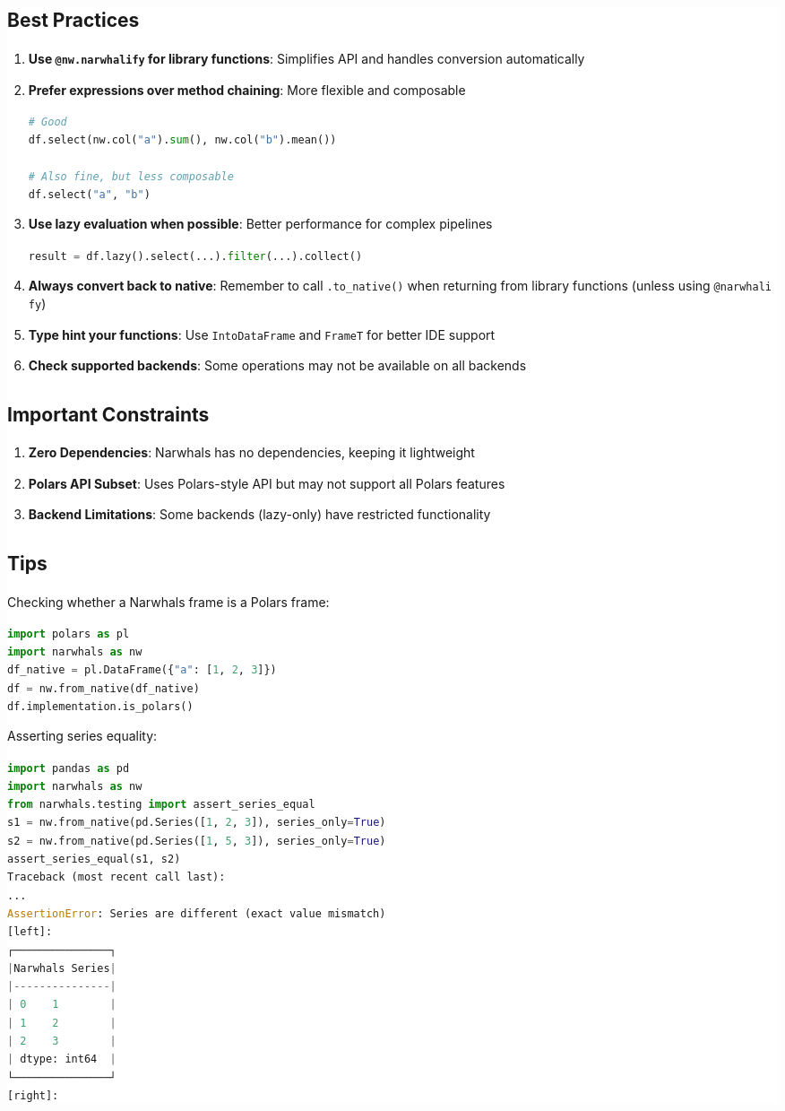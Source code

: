## Best Practices

1. **Use `@nw.narwhalify` for library functions**: Simplifies API and handles conversion automatically

2. **Prefer expressions over method chaining**: More flexible and composable
   ```python
   # Good
   df.select(nw.col("a").sum(), nw.col("b").mean())

   # Also fine, but less composable
   df.select("a", "b")
   ```

3. **Use lazy evaluation when possible**: Better performance for complex pipelines
   ```python
   result = df.lazy().select(...).filter(...).collect()
   ```

4. **Always convert back to native**: Remember to call `.to_native()` when returning from library functions (unless using `@narwhalify`)

5. **Type hint your functions**: Use `IntoDataFrame` and `FrameT` for better IDE support

6. **Check supported backends**: Some operations may not be available on all backends

## Important Constraints

1. **Zero Dependencies**: Narwhals has no dependencies, keeping it lightweight

2. **Polars API Subset**: Uses Polars-style API but may not support all Polars features

3. **Backend Limitations**: Some backends (lazy-only) have restricted functionality

## Tips

Checking whether a Narwhals frame is a Polars frame:

```py
import polars as pl
import narwhals as nw
df_native = pl.DataFrame({"a": [1, 2, 3]})
df = nw.from_native(df_native)
df.implementation.is_polars()
```

Asserting series equality:

```py
import pandas as pd
import narwhals as nw
from narwhals.testing import assert_series_equal
s1 = nw.from_native(pd.Series([1, 2, 3]), series_only=True)
s2 = nw.from_native(pd.Series([1, 5, 3]), series_only=True)
assert_series_equal(s1, s2)
Traceback (most recent call last):
...
AssertionError: Series are different (exact value mismatch)
[left]:
┌───────────────┐
|Narwhals Series|
|---------------|
| 0    1        |
| 1    2        |
| 2    3        |
| dtype: int64  |
└───────────────┘
[right]:
```